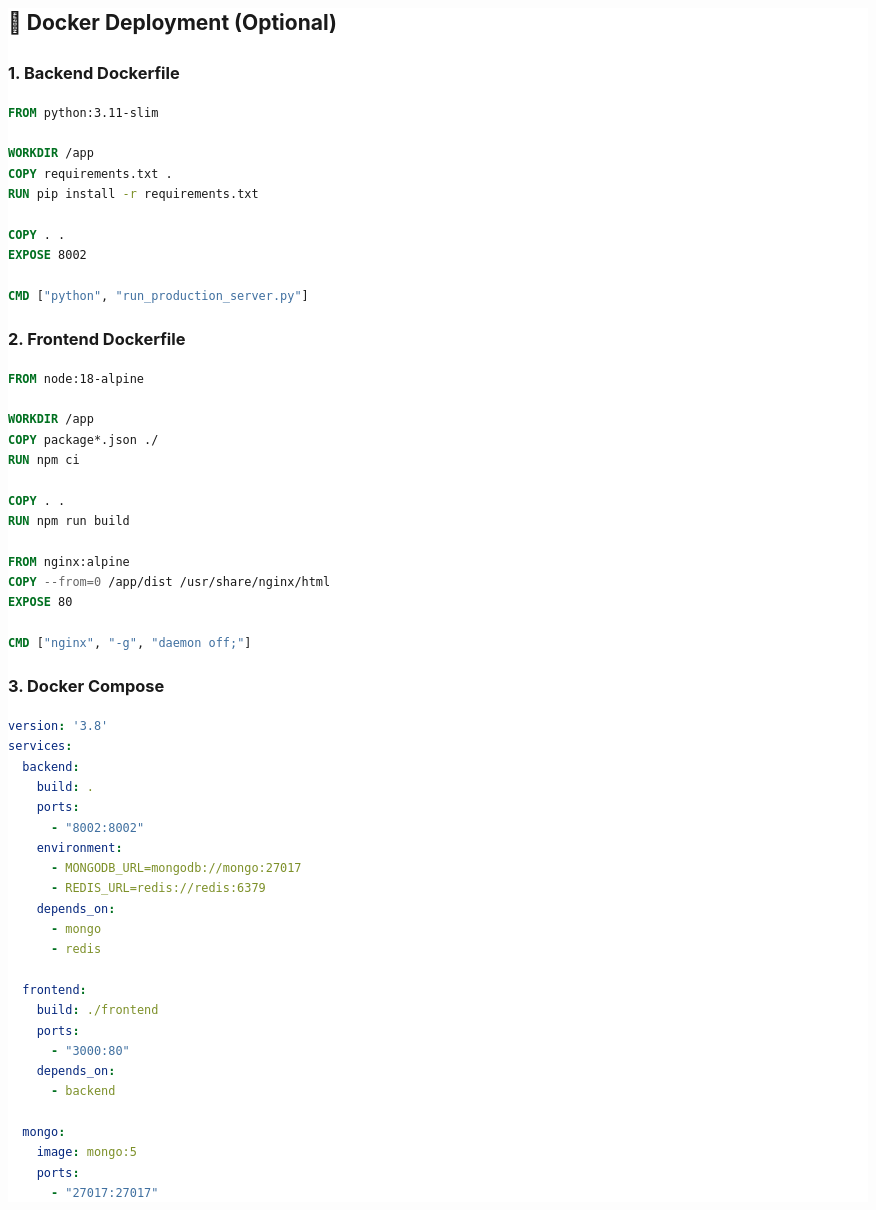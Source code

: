 ## 🐳 Docker Deployment (Optional)

### 1. Backend Dockerfile

```dockerfile
FROM python:3.11-slim

WORKDIR /app
COPY requirements.txt .
RUN pip install -r requirements.txt

COPY . .
EXPOSE 8002

CMD ["python", "run_production_server.py"]
```

### 2. Frontend Dockerfile

```dockerfile
FROM node:18-alpine

WORKDIR /app
COPY package*.json ./
RUN npm ci

COPY . .
RUN npm run build

FROM nginx:alpine
COPY --from=0 /app/dist /usr/share/nginx/html
EXPOSE 80

CMD ["nginx", "-g", "daemon off;"]
```

### 3. Docker Compose

```yaml
version: '3.8'
services:
  backend:
    build: .
    ports:
      - "8002:8002"
    environment:
      - MONGODB_URL=mongodb://mongo:27017
      - REDIS_URL=redis://redis:6379
    depends_on:
      - mongo
      - redis

  frontend:
    build: ./frontend
    ports:
      - "3000:80"
    depends_on:
      - backend

  mongo:
    image: mongo:5
    ports:
      - "27017:27017"

```